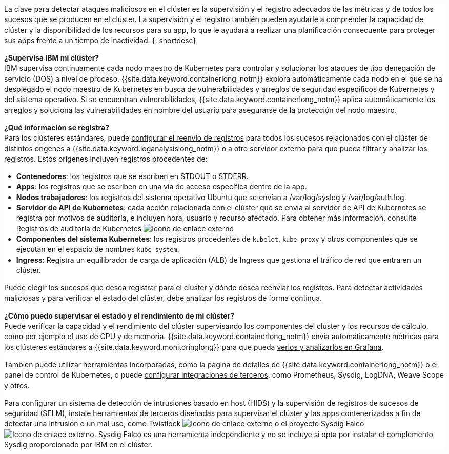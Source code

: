 La clave para detectar ataques maliciosos en el clúster es la supervisión y el registro adecuados de las métricas y de todos los sucesos que se producen en el clúster. La supervisión y el registro también pueden ayudarle a comprender la capacidad de clúster y la disponibilidad de los recursos para su app, lo que le ayudará a realizar una planificación consecuente para proteger sus apps frente a un tiempo de inactividad.
{: shortdesc}

**¿Supervisa IBM mi clúster?**</br>
IBM supervisa continuamente cada nodo maestro de Kubernetes para controlar y solucionar los ataques de tipo denegación de servicio (DOS) a nivel de proceso. {{site.data.keyword.containerlong_notm}} explora automáticamente cada nodo en el que se ha desplegado el nodo maestro de Kubernetes en busca de vulnerabilidades y arreglos de seguridad específicos de Kubernetes y del sistema operativo. Si se encuentran vulnerabilidades, {{site.data.keyword.containerlong_notm}} aplica automáticamente los arreglos y soluciona las vulnerabilidades en nombre del usuario para asegurarse de la protección del nodo maestro.  

**¿Qué información se registra?**</br>
Para los clústeres estándares, puede [configurar el reenvío de registros](/docs/containers?topic=containers-health#logging) para todos los sucesos relacionados con el clúster de distintos orígenes a {{site.data.keyword.loganalysislong_notm}} o a otro servidor externo para que pueda filtrar y analizar los registros. Estos orígenes incluyen registros procedentes de:

- **Contenedores**: los registros que se escriben en STDOUT o STDERR.
- **Apps**: los registros que se escriben en una vía de acceso específica dentro de la app.
- **Nodos trabajadores**: los registros del sistema operativo Ubuntu que se envían a /var/log/syslog y /var/log/auth.log.
- **Servidor de API de Kubernetes**: cada acción relacionada con el clúster que se envía al servidor de API de Kubernetes se registra por motivos de auditoría, e incluyen hora, usuario y recurso afectado. Para obtener más información, consulte [Registros de auditoría de Kubernetes ![Icono de enlace externo](../icons/launch-glyph.svg "Icono de enlace externo")](https://kubernetes.io/docs/tasks/debug-application-cluster/audit/)
- **Componentes del sistema Kubernetes**: los registros procedentes de `kubelet`, `kube-proxy` y otros componentes que se ejecutan en el espacio de nombres `kube-system`.
- **Ingress**: Registra un equilibrador de carga de aplicación (ALB) de Ingress que gestiona el tráfico de red que entra en un clúster.

Puede elegir los sucesos que desea registrar para el clúster y dónde desea reenviar los registros. Para detectar actividades maliciosas y para verificar el estado del clúster, debe analizar los registros de forma continua.

**¿Cómo puedo supervisar el estado y el rendimiento de mi clúster?**</br>
Puede verificar la capacidad y el rendimiento del clúster supervisando los componentes del clúster y los recursos de cálculo, como por ejemplo el uso de CPU y de memoria. {{site.data.keyword.containerlong_notm}} envía automáticamente métricas para los clústeres estándares a {{site.data.keyword.monitoringlong}} para que pueda [verlos y analizarlos en Grafana](/docs/containers?topic=containers-health#view_metrics).

También puede utilizar herramientas incorporadas, como la página de detalles de {{site.data.keyword.containerlong_notm}} o el panel de control de Kubernetes, o puede [configurar integraciones de terceros](/docs/containers?topic=containers-supported_integrations#health_services), como Prometheus, Sysdig, LogDNA, Weave Scope y otros.

Para configurar un sistema de detección de intrusiones basado en host (HIDS) y la supervisión de registros de sucesos de seguridad (SELM), instale herramientas de terceros diseñadas para supervisar el clúster y las apps contenerizadas a fin de detectar una intrusión o un mal uso, como [Twistlock ![Icono de enlace externo](../icons/launch-glyph.svg "Icono de enlace externo")](https://www.twistlock.com/) o el [proyecto Sysdig Falco ![Icono de enlace externo](../icons/launch-glyph.svg "Icono de enlace externo")](https://sysdig.com/opensource/falco/). Sysdig Falco es una herramienta independiente y no se incluye si opta por instalar el [complemento Sysdig](/docs/services/Monitoring-with-Sysdig/tutorials?topic=Sysdig-kubernetes_cluster#kubernetes_cluster) proporcionado por IBM en el clúster.  
